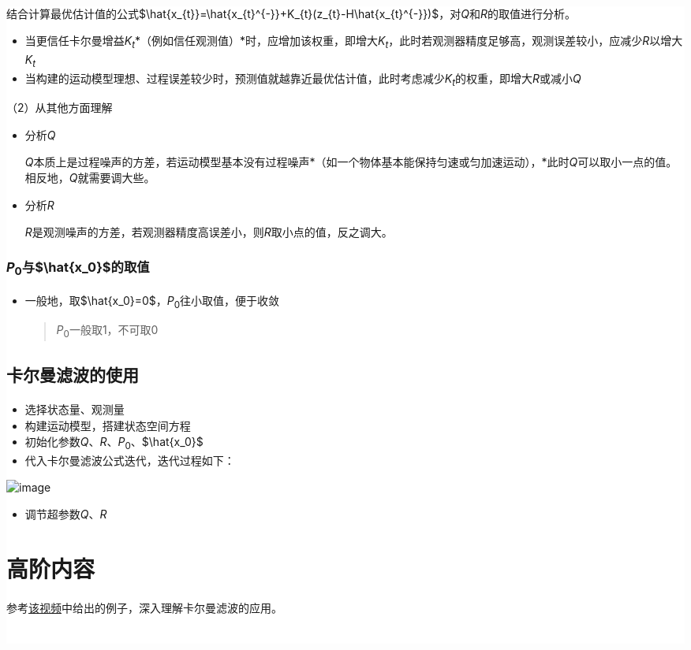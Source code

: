 结合计算最优估计值的公式$\hat{x_{t}}=\hat{x_{t}^{-}}+K_{t}(z_{t}-H\hat{x_{t}^{-}})$，对$Q$和$R$的取值进行分析。

* 当更信任卡尔曼增益$K_t$​*（例如信任观测值）*时，应增加该权重，即增大$K_t$，此时若观测器精度足够高，观测误差较小，应减少$R$以增大$K_t$
* 当构建的运动模型理想、过程误差较少时，预测值就越靠近最优估计值，此时考虑减少$K_t$的权重，即增大$R$或减小$Q$

（2）从其他方面理解

* 分析$Q$

  $Q$本质上是过程噪声的方差，若运动模型基本没有过程噪声*（如一个物体基本能保持匀速或匀加速运动），*此时$Q$可以取小一点的值。相反地，$Q$就需要调大些。
* 分析$R$

  $R$是观测噪声的方差，若观测器精度高误差小，则$R$取小点的值，反之调大。

### $P_0$与$\hat{x_0}$的取值

* 一般地，取$\hat{x_0}=0$，$P_0$往小取值，便于收敛

  > $P_0$一般取1，不可取0
  >

## 卡尔曼滤波的使用

* 选择状态量、观测量
* 构建运动模型，搭建状态空间方程
* 初始化参数$Q$、$R$、$P_0$、$\hat{x_0}$
* 代入卡尔曼滤波公式迭代，迭代过程如下：

![image](assets/image-20230806224010-le04nrg.png)

* 调节超参数$Q$、$R$

# 高阶内容

参考[该视频](https://www.bilibili.com/video/BV1Rh41117MT?p=5&amp;spm_id_from=pageDriver&amp;vd_source=8bba695aa4490252230ffd2e2cc0609b)中给出的例子，深入理解卡尔曼滤波的应用。

‍

[^1]: > 协方差相关公式：(其中$var$表示方差)
    >
    > $$
    > \left\{\begin{aligned}
    > &cov(X,Y)=cov(Y,X)\\
    > &cov(aX,bY)=ab\times cov(X,Y)\\
    > &cov(X_1+X_2,Y)=cov(X_1,Y)+cov(X_2,Y)\\
    > &cov(X,X)=var(X)\\
    > &cov(AX,AX)=Acov(X,X)A^T\\
    > &cov(AX+K,AX+K)=Acov(X,X)A^T,其中K是常数
    > \end{aligned}\right.
    > $$
    >
